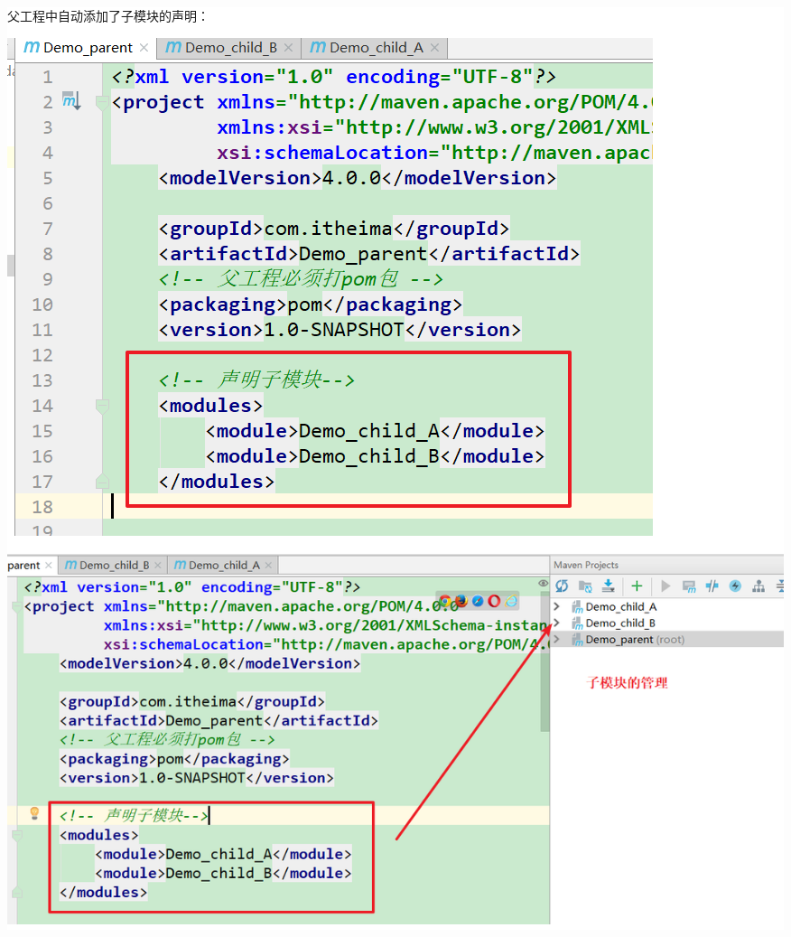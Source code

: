 

父工程中自动添加了子模块的声明：

![1608452787633](assets/1608452787633.png)



![1608452859797](assets/1608452859797.png)
